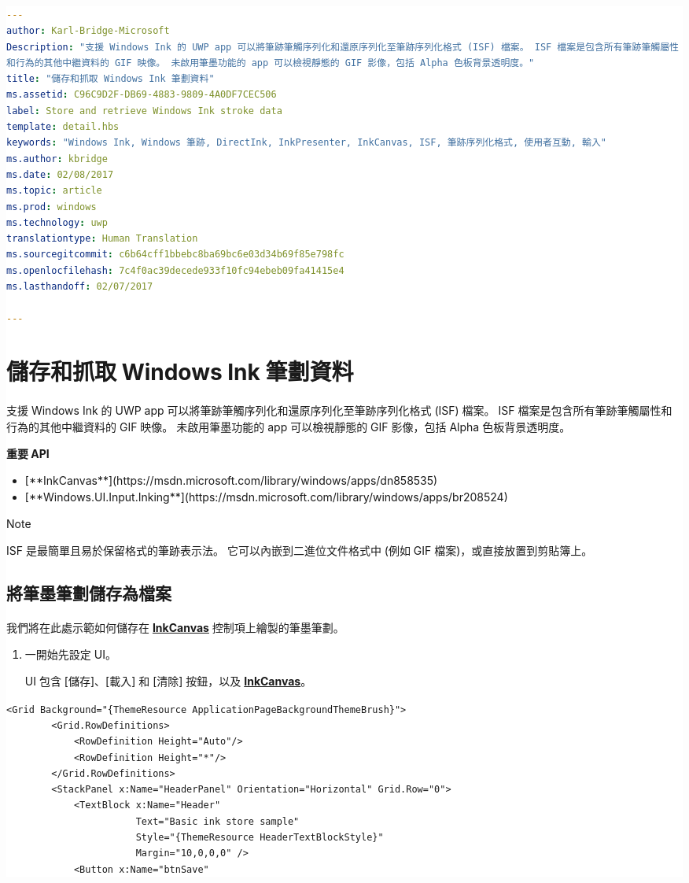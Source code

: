 ```yaml
---
author: Karl-Bridge-Microsoft
Description: "支援 Windows Ink 的 UWP app 可以將筆跡筆觸序列化和還原序列化至筆跡序列化格式 (ISF) 檔案。 ISF 檔案是包含所有筆跡筆觸屬性和行為的其他中繼資料的 GIF 映像。 未啟用筆墨功能的 app 可以檢視靜態的 GIF 影像，包括 Alpha 色板背景透明度。"
title: "儲存和抓取 Windows Ink 筆劃資料"
ms.assetid: C96C9D2F-DB69-4883-9809-4A0DF7CEC506
label: Store and retrieve Windows Ink stroke data
template: detail.hbs
keywords: "Windows Ink, Windows 筆跡, DirectInk, InkPresenter, InkCanvas, ISF, 筆跡序列化格式, 使用者互動, 輸入"
ms.author: kbridge
ms.date: 02/08/2017
ms.topic: article
ms.prod: windows
ms.technology: uwp
translationtype: Human Translation
ms.sourcegitcommit: c6b64cff1bbebc8ba69bc6e03d34b69f85e798fc
ms.openlocfilehash: 7c4f0ac39decede933f10fc94ebeb09fa41415e4
ms.lasthandoff: 02/07/2017

---
```


# <a name="store-and-retrieve-windows-ink-stroke-data"></a>儲存和抓取 Windows Ink 筆劃資料
<link rel="stylesheet" href="https://az835927.vo.msecnd.net/sites/uwp/Resources/css/custom.css">

支援 Windows Ink 的 UWP app 可以將筆跡筆觸序列化和還原序列化至筆跡序列化格式 (ISF) 檔案。 ISF 檔案是包含所有筆跡筆觸屬性和行為的其他中繼資料的 GIF 映像。 未啟用筆墨功能的 app 可以檢視靜態的 GIF 影像，包括 Alpha 色板背景透明度。

<div class="important-apis" >
<b>重要 API</b><br/>
<ul>
<li>[**InkCanvas**](https://msdn.microsoft.com/library/windows/apps/dn858535)</li>
<li>[**Windows.UI.Input.Inking**](https://msdn.microsoft.com/library/windows/apps/br208524)</li>
</ul>
</div>


> [!NOTE]
> ISF 是最簡單且易於保留格式的筆跡表示法。 它可以內嵌到二進位文件格式中 (例如 GIF 檔案)，或直接放置到剪貼簿上。

 

## <a name="save-ink-strokes-to-a-file"></a>將筆墨筆劃儲存為檔案


我們將在此處示範如何儲存在 [**InkCanvas**](https://msdn.microsoft.com/library/windows/apps/dn858535) 控制項上繪製的筆墨筆劃。

1.  一開始先設定 UI。

    UI 包含 [儲存]、[載入] 和 [清除] 按鈕，以及 [**InkCanvas**](https://msdn.microsoft.com/library/windows/apps/dn858535)。
```    XAML
<Grid Background="{ThemeResource ApplicationPageBackgroundThemeBrush}">
        <Grid.RowDefinitions>
            <RowDefinition Height="Auto"/>
            <RowDefinition Height="*"/>
        </Grid.RowDefinitions>
        <StackPanel x:Name="HeaderPanel" Orientation="Horizontal" Grid.Row="0">
            <TextBlock x:Name="Header" 
                       Text="Basic ink store sample" 
                       Style="{ThemeResource HeaderTextBlockStyle}" 
                       Margin="10,0,0,0" />
            <Button x:Name="btnSave" 
```